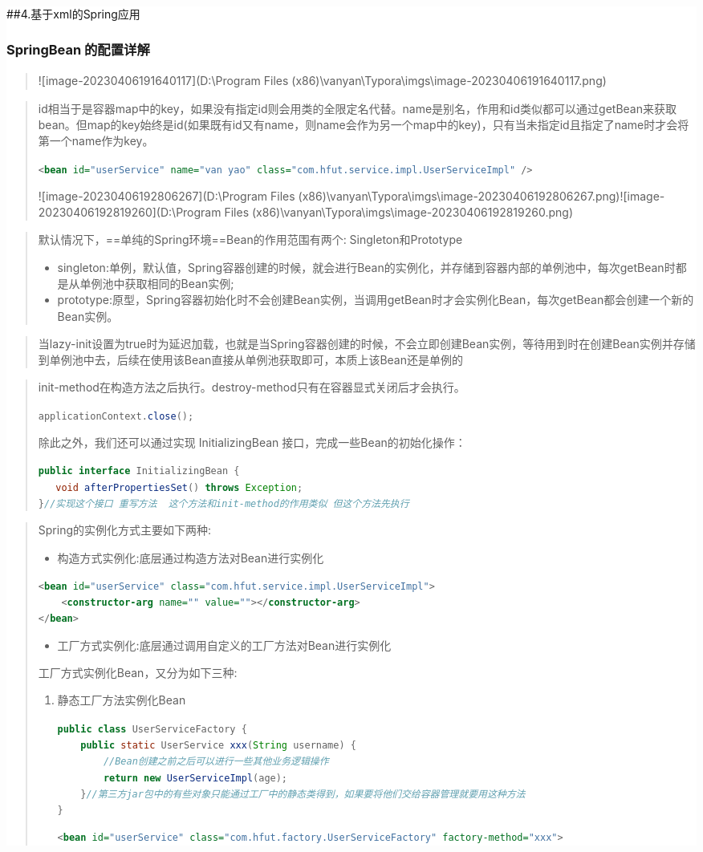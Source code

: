 ##4.基于xml的Spring应用

### SpringBean 的配置详解

>![image-20230406191640117](D:\Program Files (x86)\vanyan\Typora\imgs\image-20230406191640117.png)
>

> id相当于是容器map中的key，如果没有指定id则会用类的全限定名代替。name是别名，作用和id类似都可以通过getBean来获取bean。但map的key始终是id(如果既有id又有name，则name会作为另一个map中的key)，只有当未指定id且指定了name时才会将第一个name作为key。
>```xml
><bean id="userService" name="van yao" class="com.hfut.service.impl.UserServiceImpl" />
>```
>
>![image-20230406192806267](D:\Program Files (x86)\vanyan\Typora\imgs\image-20230406192806267.png)![image-20230406192819260](D:\Program Files (x86)\vanyan\Typora\imgs\image-20230406192819260.png)

>默认情况下，==单纯的Spring环境==Bean的作用范围有两个: Singleton和Prototype
>
>* singleton:单例，默认值，Spring容器创建的时候，就会进行Bean的实例化，并存储到容器内部的单例池中，每次getBean时都是从单例池中获取相同的Bean实例;
>* prototype:原型，Spring容器初始化时不会创建Bean实例，当调用getBean时才会实例化Bean，每次getBean都会创建一个新的Bean实例。

>当lazy-init设置为true时为延迟加载，也就是当Spring容器创建的时候，不会立即创建Bean实例，等待用到时在创建Bean实例并存储到单例池中去，后续在使用该Bean直接从单例池获取即可，本质上该Bean还是单例的

>init-method在构造方法之后执行。destroy-method只有在容器显式关闭后才会执行。
>```java
>applicationContext.close();
>```
>
>除此之外，我们还可以通过实现 InitializingBean 接口，完成一些Bean的初始化操作：
>
>```java
>public interface InitializingBean {
>    void afterPropertiesSet() throws Exception;
>}//实现这个接口 重写方法  这个方法和init-method的作用类似 但这个方法先执行
>```
>
>

>Spring的实例化方式主要如下两种:
>
>* 构造方式实例化:底层通过构造方法对Bean进行实例化
>
>  ```xml
>  <bean id="userService" class="com.hfut.service.impl.UserServiceImpl">
>      <constructor-arg name="" value=""></constructor-arg>
>  </bean>
>  ```
>
>* 工厂方式实例化:底层通过调用自定义的工厂方法对Bean进行实例化
>
>  工厂方式实例化Bean，又分为如下三种:
>
>  1. 静态工厂方法实例化Bean
>
>     ```java
>     public class UserServiceFactory {
>         public static UserService xxx(String username) {
>             //Bean创建之前之后可以进行一些其他业务逻辑操作
>             return new UserServiceImpl(age);
>         }//第三方jar包中的有些对象只能通过工厂中的静态类得到，如果要将他们交给容器管理就要用这种方法
>     }
>     ```
>
>     ```xml
>     <bean id="userService" class="com.hfut.factory.UserServiceFactory" factory-method="xxx">